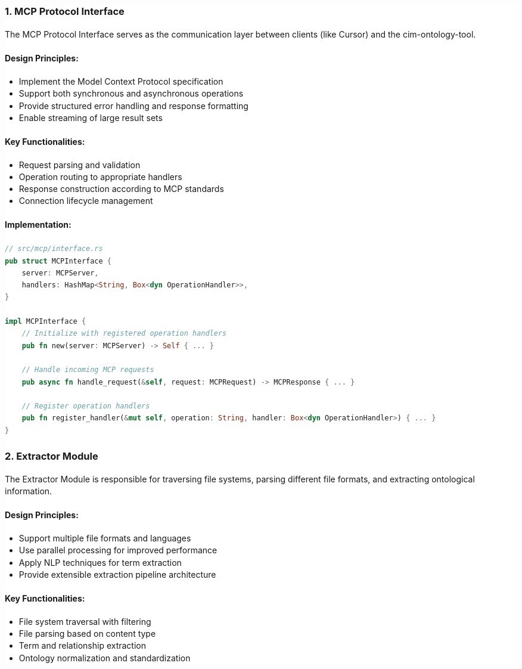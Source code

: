 ### 1. MCP Protocol Interface

The MCP Protocol Interface serves as the communication layer between clients (like Cursor) and the cim-ontology-tool.

#### Design Principles:
- Implement the Model Context Protocol specification
- Support both synchronous and asynchronous operations
- Provide structured error handling and response formatting
- Enable streaming of large result sets

#### Key Functionalities:
- Request parsing and validation
- Operation routing to appropriate handlers
- Response construction according to MCP standards
- Connection lifecycle management

#### Implementation:
```rust
// src/mcp/interface.rs
pub struct MCPInterface {
    server: MCPServer,
    handlers: HashMap<String, Box<dyn OperationHandler>>,
}

impl MCPInterface {
    // Initialize with registered operation handlers
    pub fn new(server: MCPServer) -> Self { ... }
    
    // Handle incoming MCP requests
    pub async fn handle_request(&self, request: MCPRequest) -> MCPResponse { ... }
    
    // Register operation handlers
    pub fn register_handler(&mut self, operation: String, handler: Box<dyn OperationHandler>) { ... }
}
```

### 2. Extractor Module

The Extractor Module is responsible for traversing file systems, parsing different file formats, and extracting ontological information.

#### Design Principles:
- Support multiple file formats and languages
- Use parallel processing for improved performance
- Apply NLP techniques for term extraction
- Provide extensible extraction pipeline architecture

#### Key Functionalities:
- File system traversal with filtering
- File parsing based on content type
- Term and relationship extraction
- Ontology normalization and standardization
